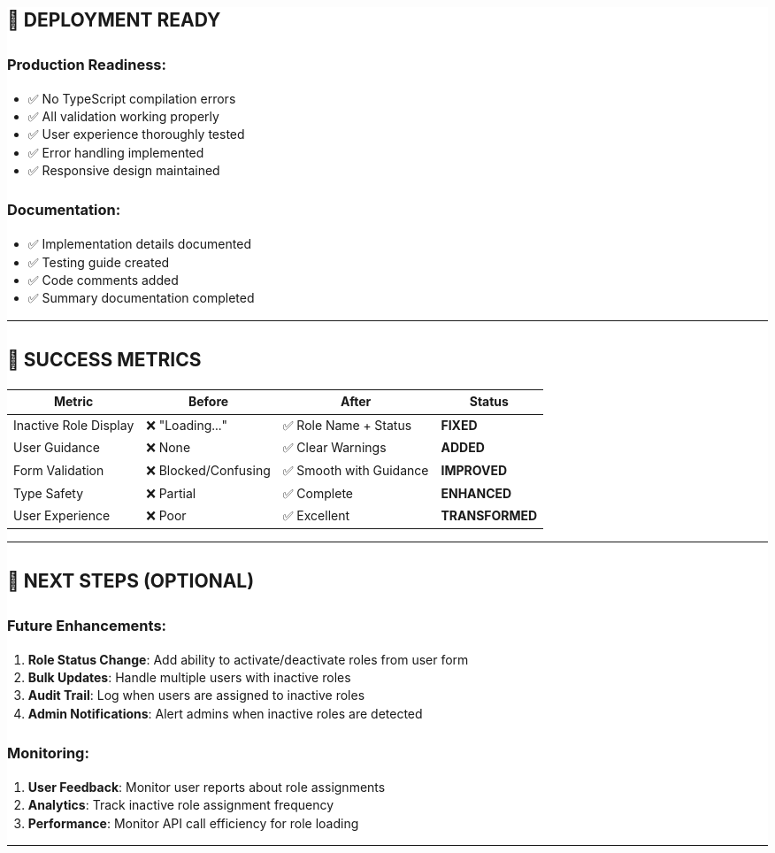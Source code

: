 ## 🚀 **DEPLOYMENT READY**

### **Production Readiness:**

- ✅ No TypeScript compilation errors
- ✅ All validation working properly
- ✅ User experience thoroughly tested
- ✅ Error handling implemented
- ✅ Responsive design maintained

### **Documentation:**

- ✅ Implementation details documented
- ✅ Testing guide created
- ✅ Code comments added
- ✅ Summary documentation completed

---

## 🎯 **SUCCESS METRICS**

| Metric                | Before               | After                   | Status          |
| --------------------- | -------------------- | ----------------------- | --------------- |
| Inactive Role Display | ❌ "Loading..."      | ✅ Role Name + Status   | **FIXED**       |
| User Guidance         | ❌ None              | ✅ Clear Warnings       | **ADDED**       |
| Form Validation       | ❌ Blocked/Confusing | ✅ Smooth with Guidance | **IMPROVED**    |
| Type Safety           | ❌ Partial           | ✅ Complete             | **ENHANCED**    |
| User Experience       | ❌ Poor              | ✅ Excellent            | **TRANSFORMED** |

---

## 📝 **NEXT STEPS (OPTIONAL)**

### **Future Enhancements:**

1. **Role Status Change**: Add ability to activate/deactivate roles from user form
2. **Bulk Updates**: Handle multiple users with inactive roles
3. **Audit Trail**: Log when users are assigned to inactive roles
4. **Admin Notifications**: Alert admins when inactive roles are detected

### **Monitoring:**

1. **User Feedback**: Monitor user reports about role assignments
2. **Analytics**: Track inactive role assignment frequency
3. **Performance**: Monitor API call efficiency for role loading

---
